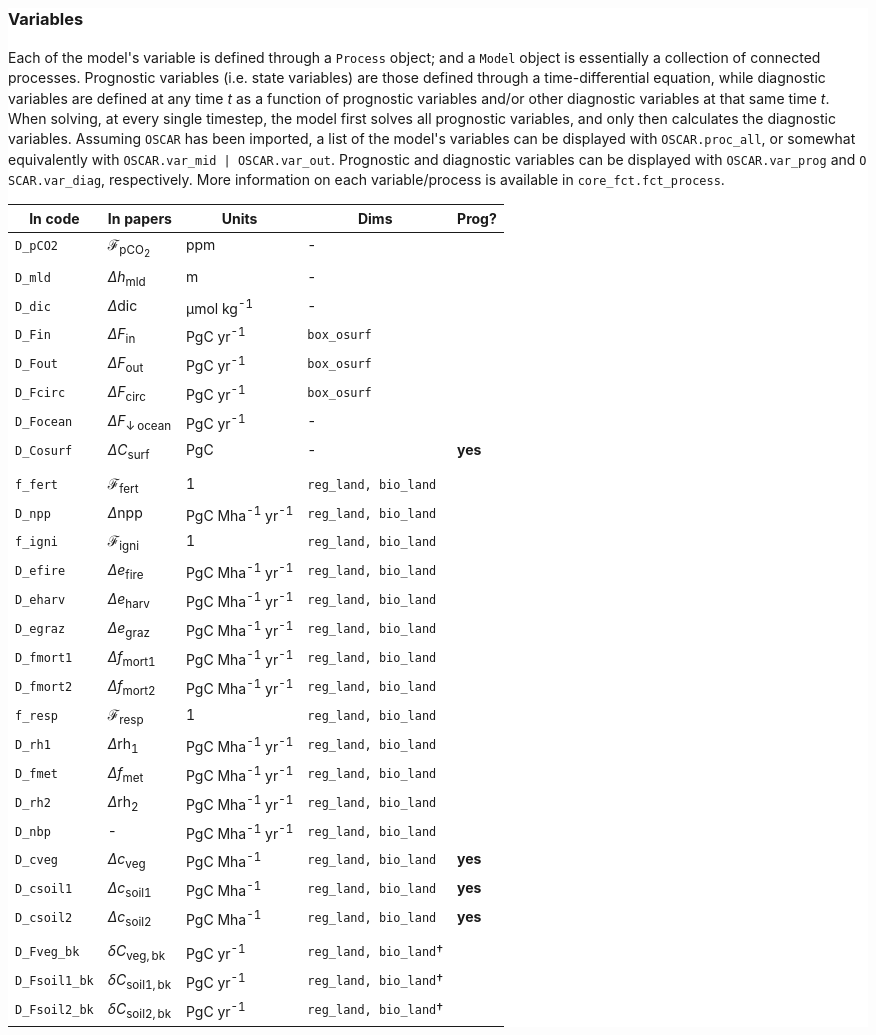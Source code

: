 ### Variables

Each of the model's variable is defined through a `Process` object; and a `Model` object is essentially a collection of connected processes. Prognostic variables (i.e. state variables) are those defined through a time-differential equation, while diagnostic variables are defined at any time _t_ as a function of prognostic variables and/or other diagnostic variables at that same time _t_. When solving, at every single timestep, the model first solves all prognostic variables, and only then calculates the diagnostic variables. Assuming `OSCAR` has been imported, a list of the model's variables can be displayed with `OSCAR.proc_all`, or somewhat equivalently with `OSCAR.var_mid | OSCAR.var_out`. Prognostic and diagnostic variables can be displayed with `OSCAR.var_prog` and `OSCAR.var_diag`, respectively. More information on each variable/process is available in `core_fct.fct_process`.

| In code | In papers | Units | Dims | Prog? |
| --- | --- | --- | --- | --- |
| `D_pCO2` | $\mathcal{F}_\mathrm{pCO_2}$ | ppm | - ||
 `D_mld` | $\Delta h_\mathrm{mld}$ | m | - ||
| `D_dic` | $\Delta \mathrm{dic}$ | µmol kg<sup>-1</sup> | - ||
| `D_Fin` | $\Delta F_\mathrm{in}$ | PgC yr<sup>-1</sup> | `box_osurf` ||
| `D_Fout` | $\Delta F_\mathrm{out}$ | PgC yr<sup>-1</sup> | `box_osurf` ||
| `D_Fcirc` | $\Delta F_\mathrm{circ}$ | PgC yr<sup>-1</sup> | `box_osurf` ||
| `D_Focean` | $\Delta F_\mathrm{\downarrow\,ocean}$ | PgC yr<sup>-1</sup> | - ||
| `D_Cosurf` | $\Delta C_\mathrm{surf}$ | PgC | - | **yes** |
||||||
| `f_fert` | $\mathcal{F}_\mathrm{fert}$ | 1 | `reg_land, bio_land` ||
| `D_npp` | $\Delta \mathrm{npp}$| PgC Mha<sup>-1</sup> yr<sup>-1</sup> | `reg_land, bio_land` ||
| `f_igni` | $\mathcal{F}_\mathrm{igni}$ | 1 | `reg_land, bio_land` ||
| `D_efire` | $\Delta e_\mathrm{fire}$ | PgC Mha<sup>-1</sup> yr<sup>-1</sup> | `reg_land, bio_land` ||
| `D_eharv` | $\Delta e_\mathrm{harv}$ | PgC Mha<sup>-1</sup> yr<sup>-1</sup> | `reg_land, bio_land` ||
| `D_egraz` | $\Delta e_\mathrm{graz}$ | PgC Mha<sup>-1</sup> yr<sup>-1</sup> | `reg_land, bio_land` ||
| `D_fmort1` | $\Delta f_\mathrm{mort1}$ | PgC Mha<sup>-1</sup> yr<sup>-1</sup> |`reg_land, bio_land` ||
| `D_fmort2` | $\Delta f_\mathrm{mort2}$ | PgC Mha<sup>-1</sup> yr<sup>-1</sup> |`reg_land, bio_land` ||
| `f_resp` | $\mathcal{F}_\mathrm{resp}$ | 1 | `reg_land, bio_land` ||
| `D_rh1` | $\Delta \mathrm{rh}_1$ | PgC Mha<sup>-1</sup> yr<sup>-1</sup> | `reg_land, bio_land` ||
| `D_fmet` | $\Delta f_\mathrm{met}$ |  PgC Mha<sup>-1</sup> yr<sup>-1</sup> | `reg_land, bio_land` ||
| `D_rh2` | $\Delta \mathrm{rh}_2$ | PgC Mha<sup>-1</sup> yr<sup>-1</sup> | `reg_land, bio_land` ||
| `D_nbp` | - |  PgC Mha<sup>-1</sup> yr<sup>-1</sup> | `reg_land, bio_land` ||
| `D_cveg` | $\Delta c_\mathrm{veg}$ | PgC Mha<sup>-1</sup> | `reg_land, bio_land` | **yes** |
| `D_csoil1` | $\Delta c_\mathrm{soil1}$ | PgC Mha<sup>-1</sup> | `reg_land, bio_land` | **yes** |
| `D_csoil2` | $\Delta c_\mathrm{soil2}$ | PgC Mha<sup>-1</sup> | `reg_land, bio_land` | **yes** |
||||||
| `D_Fveg_bk` | $\delta C_\mathrm{veg,bk}$ | PgC yr<sup>-1</sup> | `reg_land, bio_land`&#8224; ||
| `D_Fsoil1_bk` | $\delta C_\mathrm{soil1,bk}$ | PgC yr<sup>-1</sup> | `reg_land, bio_land`&#8224; ||
| `D_Fsoil2_bk` | $\delta C_\mathrm{soil2,bk}$ | PgC yr<sup>-1</sup> | `reg_land, bio_land`&#8224; ||